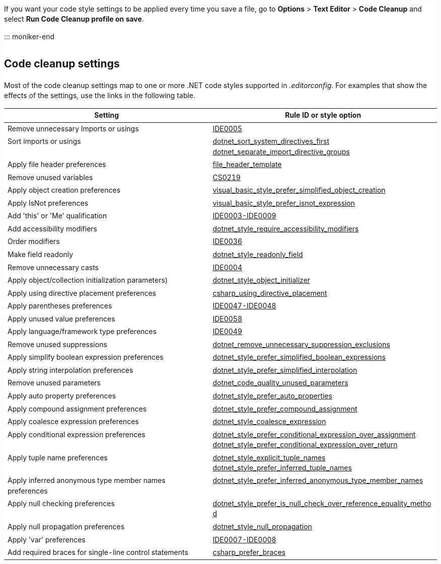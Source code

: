    If you want your code style settings to be applied every time you save a file, go to **Options** > **Text Editor** > **Code Cleanup** and select **Run Code Cleanup profile on save**.

::: moniker-end

## Code cleanup settings

Most of the code cleanup settings map to one or more .NET code styles supported in *.editorconfig*. For examples that show the effects of the settings, use the links in the following table.

|Setting|Rule ID or style option|
|-|-|
|Remove unnecessary Imports or usings|[IDE0005](/dotnet/fundamentals/code-analysis/style-rules/ide0005)|
|Sort imports or usings|[dotnet_sort_system_directives_first](/dotnet/fundamentals/code-analysis/style-rules/dotnet-formatting-options#dotnet_sort_system_directives_first)</br>[dotnet_separate_import_directive_groups](/dotnet/fundamentals/code-analysis/style-rules/dotnet-formatting-options#dotnet_separate_import_directive_groups)|
|Apply file header preferences|[file_header_template](/dotnet/fundamentals/code-analysis/style-rules/ide0073#file_header_template)|
|Remove unused variables|[CS0219](/dotnet/csharp/misc/cs0219)|
|Apply object creation preferences|[visual_basic_style_prefer_simplified_object_creation](/dotnet/fundamentals/code-analysis/style-rules/ide0140#visual_basic_style_prefer_simplified_object_creation)|
|Apply IsNot preferences|[visual_basic_style_prefer_isnot_expression](/dotnet/fundamentals/code-analysis/style-rules/ide0084#visual_basic_style_prefer_isnot_expression)|
|Add 'this' or 'Me' qualification|[IDE0003-IDE0009](/dotnet/fundamentals/code-analysis/style-rules/ide0003-ide0009)|
|Add accessibility modifiers|[dotnet_style_require_accessibility_modifiers](/dotnet/fundamentals/code-analysis/style-rules/ide0040#dotnet_style_require_accessibility_modifiers)|
|Order modifiers|[IDE0036](/dotnet/fundamentals/code-analysis/style-rules/ide0036)|
|Make field readonly|[dotnet_style_readonly_field](/dotnet/fundamentals/code-analysis/style-rules/ide0044#dotnet_style_readonly_field)|
|Remove unnecessary casts|[IDE0004](/dotnet/fundamentals/code-analysis/style-rules/ide0004)|
|Apply object/collection initialization parameters)|[dotnet_style_object_initializer](/dotnet/fundamentals/code-analysis/style-rules/ide0017#dotnet_style_object_initializer)|
|Apply using directive placement preferences|[csharp_using_directive_placement](/dotnet/fundamentals/code-analysis/style-rules/ide0065#csharp_using_directive_placement)|
|Apply parentheses preferences|[IDE0047-IDE0048](/dotnet/fundamentals/code-analysis/style-rules/ide0047-ide0048)|
|Apply unused value preferences|[IDE0058](/dotnet/fundamentals/code-analysis/style-rules/ide0058)|
|Apply language/framework type preferences|[IDE0049](/dotnet/fundamentals/code-analysis/style-rules/ide0049)|
|Remove unused suppressions|[dotnet_remove_unnecessary_suppression_exclusions](/dotnet/fundamentals/code-analysis/style-rules/ide0079#dotnet_remove_unnecessary_suppression_exclusions)|
|Apply simplify boolean expression preferences|[dotnet_style_prefer_simplified_boolean_expressions](/dotnet/fundamentals/code-analysis/style-rules/ide0075#dotnet_style_prefer_simplified_boolean_expressions)|
|Apply string interpolation preferences|[dotnet_style_prefer_simplified_interpolation](/dotnet/fundamentals/code-analysis/style-rules/ide0071#dotnet_style_prefer_simplified_interpolation)|
|Remove unused parameters|[dotnet_code_quality_unused_parameters](/dotnet/fundamentals/code-analysis/style-rules/ide0060#dotnet_code_quality_unused_parameters)|
|Apply auto property preferences|[dotnet_style_prefer_auto_properties](/dotnet/fundamentals/code-analysis/style-rules/ide0032#dotnet_style_prefer_auto_properties)|
|Apply compound assignment preferences|[dotnet_style_prefer_compound_assignment](/dotnet/fundamentals/code-analysis/style-rules/ide0054-ide0074#dotnet_style_prefer_compound_assignment)|
|Apply coalesce expression preferences|[dotnet_style_coalesce_expression](/dotnet/fundamentals/code-analysis/style-rules/ide0029-ide0030#dotnet_style_coalesce_expression)|
|Apply conditional expression preferences|[dotnet_style_prefer_conditional_expression_over_assignment](/dotnet/fundamentals/code-analysis/style-rules/ide0045#dotnet_style_prefer_conditional_expression_over_assignment)</br>[dotnet_style_prefer_conditional_expression_over_return](/dotnet/fundamentals/code-analysis/style-rules/ide0046#dotnet_style_prefer_conditional_expression_over_return)|
|Apply tuple name preferences|[dotnet_style_explicit_tuple_names](/dotnet/fundamentals/code-analysis/style-rules/ide0033#dotnet_style_explicit_tuple_names)</br>[dotnet_style_prefer_inferred_tuple_names](/dotnet/fundamentals/code-analysis/style-rules/ide0037#dotnet_style_prefer_inferred_tuple_names)|
|Apply inferred anonymous type member names preferences|[dotnet_style_prefer_inferred_anonymous_type_member_names](/dotnet/fundamentals/code-analysis/style-rules/ide0037#dotnet_style_prefer_inferred_anonymous_type_member_names)|
|Apply null checking preferences|[dotnet_style_prefer_is_null_check_over_reference_equality_method](/dotnet/fundamentals/code-analysis/style-rules/ide0041#dotnet_style_prefer_is_null_check_over_reference_equality_method)|
|Apply null propagation preferences|[dotnet_style_null_propagation](/dotnet/fundamentals/code-analysis/style-rules/ide0031#dotnet_style_null_propagation)|
|Apply 'var' preferences|[IDE0007-IDE0008](/dotnet/fundamentals/code-analysis/style-rules/ide0007-ide0008)|
|Add required braces for single-line control statements|[csharp_prefer_braces](/dotnet/fundamentals/code-analysis/style-rules/ide0011#csharp_prefer_braces)|
